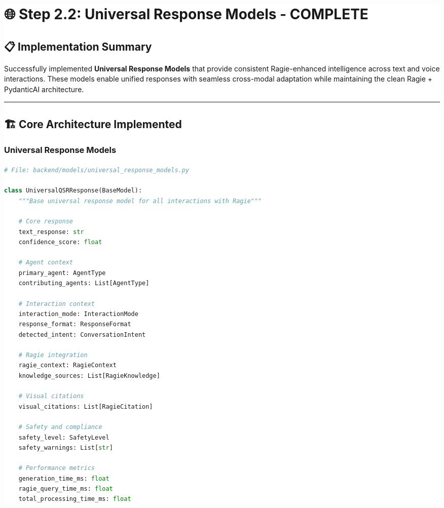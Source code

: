 # 🌐 Step 2.2: Universal Response Models - COMPLETE

## 📋 **Implementation Summary**

Successfully implemented **Universal Response Models** that provide consistent Ragie-enhanced intelligence across text and voice interactions. These models enable unified responses with seamless cross-modal adaptation while maintaining the clean Ragie + PydanticAI architecture.

---

## 🏗️ **Core Architecture Implemented**

### **Universal Response Models**
```python
# File: backend/models/universal_response_models.py

class UniversalQSRResponse(BaseModel):
    """Base universal response model for all interactions with Ragie"""
    
    # Core response
    text_response: str
    confidence_score: float
    
    # Agent context
    primary_agent: AgentType
    contributing_agents: List[AgentType]
    
    # Interaction context
    interaction_mode: InteractionMode
    response_format: ResponseFormat
    detected_intent: ConversationIntent
    
    # Ragie integration
    ragie_context: RagieContext
    knowledge_sources: List[RagieKnowledge]
    
    # Visual citations
    visual_citations: List[RagieCitation]
    
    # Safety and compliance
    safety_level: SafetyLevel
    safety_warnings: List[str]
    
    # Performance metrics
    generation_time_ms: float
    ragie_query_time_ms: float
    total_processing_time_ms: float
```
